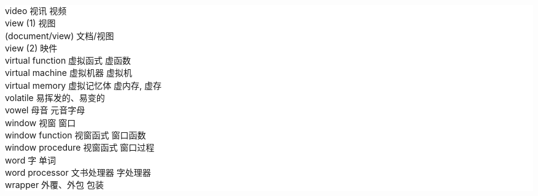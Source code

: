 video 视讯 视频  
view (1) 视图  
(document/view) 文档/视图  
view (2) 映件  
virtual function 虚拟函式 虚函数  
virtual machine 虚拟机器 虚拟机  
virtual memory 虚拟记忆体 虚内存, 虚存  
volatile 易挥发的、易变的  
vowel 母音 元音字母  
window 视窗 窗口  
window function 视窗函式 窗口函数  
window procedure 视窗函式 窗口过程  
word 字 单词  
word processor 文书处理器 字处理器  
wrapper 外覆、外包 包装 
